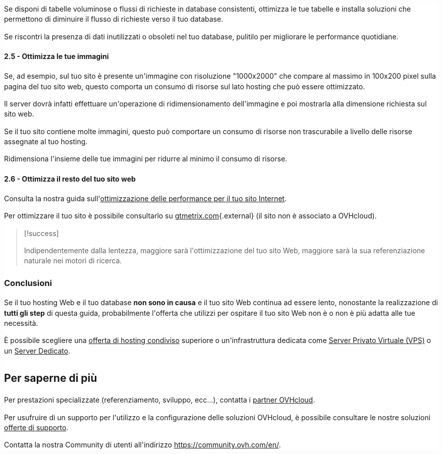 Se disponi di tabelle voluminose o flussi di richieste in database consistenti, ottimizza le tue tabelle e installa soluzioni che permettono di diminuire il flusso di richieste verso il tuo database.

Se riscontri la presenza di dati inutilizzati o obsoleti nel tuo database, pulitilo per migliorare le performance quotidiane.

#### 2.5 - Ottimizza le tue immagini

Se, ad esempio, sul tuo sito è presente un'immagine con risoluzione "1000x2000" che compare al massimo in 100x200 pixel sulla pagina del tuo sito web, questo comporta un consumo di risorse sul lato hosting che può essere ottimizzato.

Il server dovrà infatti effettuare un'operazione di ridimensionamento dell'immagine e poi mostrarla alla dimensione richiesta sul sito web.

Se il tuo sito contiene molte immagini, questo può comportare un consumo di risorse non trascurabile a livello delle risorse assegnate al tuo hosting.

Ridimensiona l'insieme delle tue immagini per ridurre al minimo il consumo di risorse.

#### 2.6 - Ottimizza il resto del tuo sito web

Consulta la nostra guida sull'[ottimizzazione delle performance per il tuo sito Internet](/pages/web_cloud/web_hosting/optimise_your_website_performance).

Per ottimizzare il tuo sito è possibile consultarlo su [gtmetrix.com](https://gtmetrix.com){.external} (il sito non è associato a OVHcloud).

> [!success]
>
> Indipendentemente dalla lentezza, maggiore sarà l'ottimizzazione del tuo sito Web, maggiore sarà la sua referenziazione naturale nei motori di ricerca.

### Conclusioni

Se il tuo hosting Web e il tuo database **non sono in causa** e il tuo sito Web continua ad essere lento, nonostante la realizzazione di **tutti gli step** di questa guida, probabilmente l'offerta che utilizzi per ospitare il tuo sito Web non è o non è più adatta alle tue necessità. 

È possibile scegliere una [offerta di hosting condiviso](https://www.ovhcloud.com/it/web-hosting/) superiore o un'infrastruttura dedicata come [Server Privato Virtuale (VPS)](https://www.ovhcloud.com/it/vps/) o un [Server Dedicato](https://www.ovhcloud.com/it/bare-metal/). 

## Per saperne di più <a name="go-further"></a>

Per prestazioni specializzate (referenziamento, sviluppo, ecc...), contatta i [partner OVHcloud](https://partner.ovhcloud.com/it/directory/).

Per usufruire di un supporto per l'utilizzo e la configurazione delle soluzioni OVHcloud, è possibile consultare le nostre soluzioni [offerte di supporto](https://www.ovhcloud.com/it/support-levels/).

Contatta la nostra Community di utenti all'indirizzo <https://community.ovh.com/en/>.
